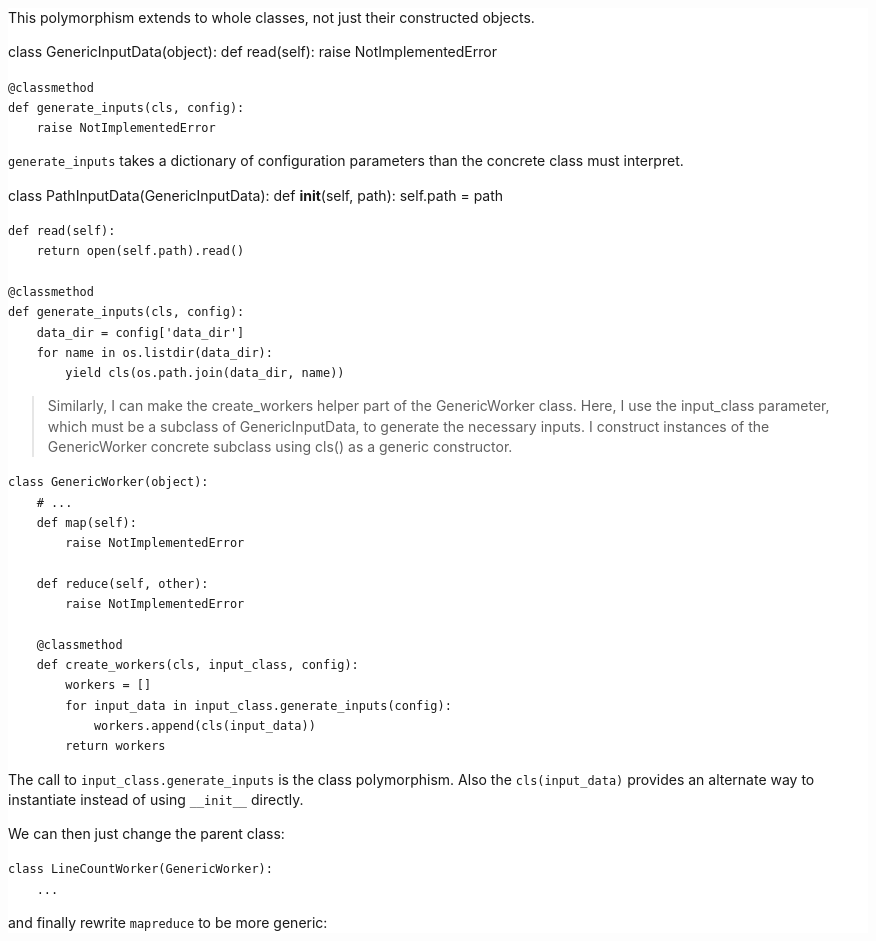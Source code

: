 This polymorphism extends to whole classes, not just their constructed objects.

class GenericInputData(object):
    def read(self):
        raise NotImplementedError

    @classmethod
    def generate_inputs(cls, config):
        raise NotImplementedError

`generate_inputs` takes a dictionary of configuration parameters than the concrete class must interpret.

class PathInputData(GenericInputData):
    def __init__(self, path):
        self.path = path

    def read(self):
        return open(self.path).read()

    @classmethod
    def generate_inputs(cls, config):
        data_dir = config['data_dir']
        for name in os.listdir(data_dir):
            yield cls(os.path.join(data_dir, name))

> Similarly, I can make the create_workers helper part of the GenericWorker class. Here, I use the input_class parameter, which must be a subclass of GenericInputData, to generate the necessary inputs. I construct instances of the GenericWorker concrete subclass using cls() as a generic constructor.

    class GenericWorker(object):
        # ...
        def map(self):
            raise NotImplementedError

        def reduce(self, other):
            raise NotImplementedError

        @classmethod
        def create_workers(cls, input_class, config):
            workers = []
            for input_data in input_class.generate_inputs(config):
                workers.append(cls(input_data))
            return workers

The call to `input_class.generate_inputs` is the class polymorphism. Also the `cls(input_data)` provides an alternate way to instantiate instead of using `__init__` directly.

We can then just change the parent class:

    class LineCountWorker(GenericWorker):
        ...

and finally rewrite `mapreduce` to be more generic:
